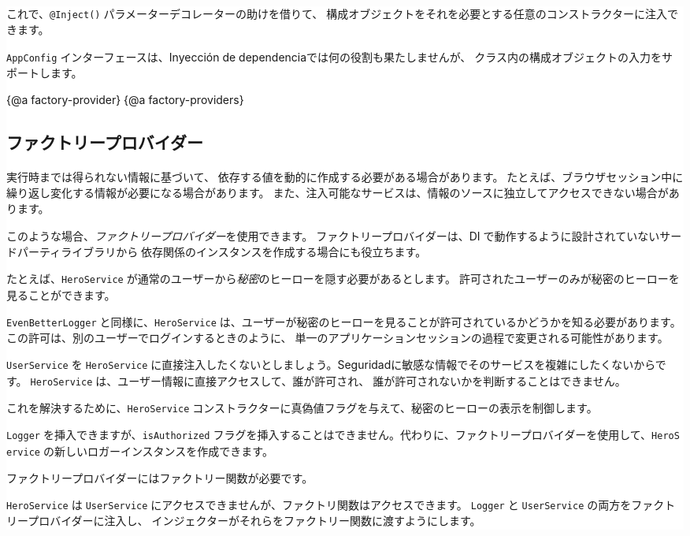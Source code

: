 これで、`@Inject()` パラメーターデコレーターの助けを借りて、
構成オブジェクトをそれを必要とする任意のコンストラクターに注入できます。

<code-example path="dependency-injection/src/app/app.component.2.ts" region="ctor" header="src/app/app.component.ts"></code-example>

<div class="alert is-helpful">

`AppConfig` インターフェースは、Inyección de dependenciaでは何の役割も果たしませんが、
クラス内の構成オブジェクトの入力をサポートします。

</div>


{@a factory-provider}
{@a factory-providers}

## ファクトリープロバイダー

実行時までは得られない情報に基づいて、
依存する値を動的に作成する必要がある場合があります。
たとえば、ブラウザセッション中に繰り返し変化する情報が必要になる場合があります。
また、注入可能なサービスは、情報のソースに独立してアクセスできない場合があります。

このような場合、*ファクトリープロバイダー*を使用できます。
ファクトリープロバイダーは、DI で動作するように設計されていないサードパーティライブラリから
依存関係のインスタンスを作成する場合にも役立ちます。

たとえば、`HeroService` が通常のユーザーから*秘密*のヒーローを隠す必要があるとします。
許可されたユーザーのみが秘密のヒーローを見ることができます。

`EvenBetterLogger` と同様に、`HeroService` は、ユーザーが秘密のヒーローを見ることが許可されているかどうかを知る必要があります。
この許可は、別のユーザーでログインするときのように、
単一のアプリケーションセッションの過程で変更される可能性があります。

`UserService` を `HeroService` に直接注入したくないとしましょう。Seguridadに敏感な情報でそのサービスを複雑にしたくないからです。
`HeroService` は、ユーザー情報に直接アクセスして、誰が許可され、
誰が許可されないかを判断することはできません。

これを解決するために、`HeroService` コンストラクターに真偽値フラグを与えて、秘密のヒーローの表示を制御します。

<code-example path="dependency-injection/src/app/heroes/hero.service.ts" region="internals" header="src/app/heroes/hero.service.ts (excerpt)"></code-example>

`Logger` を挿入できますが、`isAuthorized` フラグを挿入することはできません。代わりに、ファクトリープロバイダーを使用して、`HeroService` の新しいロガーインスタンスを作成できます。

ファクトリープロバイダーにはファクトリー関数が必要です。

<code-example path="dependency-injection/src/app/heroes/hero.service.provider.ts" region="factory" header="src/app/heroes/hero.service.provider.ts (excerpt)"></code-example>

`HeroService` は `UserService` にアクセスできませんが、ファクトリ関数はアクセスできます。
`Logger` と `UserService` の両方をファクトリープロバイダーに注入し、
インジェクターがそれらをファクトリー関数に渡すようにします。

<code-example path="dependency-injection/src/app/heroes/hero.service.provider.ts" region="provider" header="src/app/heroes/hero.service.provider.ts (excerpt)"></code-example>
